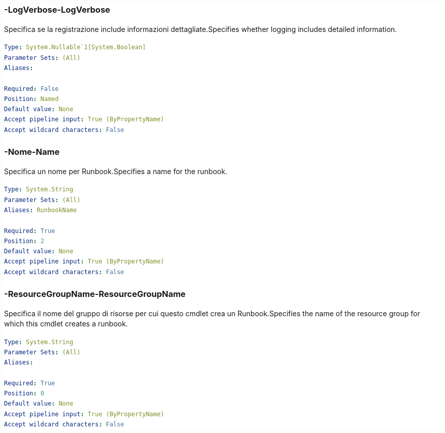 ### <span data-ttu-id="a994a-123">-LogVerbose</span><span class="sxs-lookup"><span data-stu-id="a994a-123">-LogVerbose</span></span>
<span data-ttu-id="a994a-124">Specifica se la registrazione include informazioni dettagliate.</span><span class="sxs-lookup"><span data-stu-id="a994a-124">Specifies whether logging includes detailed information.</span></span>

```yaml
Type: System.Nullable`1[System.Boolean]
Parameter Sets: (All)
Aliases:

Required: False
Position: Named
Default value: None
Accept pipeline input: True (ByPropertyName)
Accept wildcard characters: False
```

### <span data-ttu-id="a994a-125">-Nome</span><span class="sxs-lookup"><span data-stu-id="a994a-125">-Name</span></span>
<span data-ttu-id="a994a-126">Specifica un nome per Runbook.</span><span class="sxs-lookup"><span data-stu-id="a994a-126">Specifies a name for the runbook.</span></span>

```yaml
Type: System.String
Parameter Sets: (All)
Aliases: RunbookName

Required: True
Position: 2
Default value: None
Accept pipeline input: True (ByPropertyName)
Accept wildcard characters: False
```

### <span data-ttu-id="a994a-127">-ResourceGroupName</span><span class="sxs-lookup"><span data-stu-id="a994a-127">-ResourceGroupName</span></span>
<span data-ttu-id="a994a-128">Specifica il nome del gruppo di risorse per cui questo cmdlet crea un Runbook.</span><span class="sxs-lookup"><span data-stu-id="a994a-128">Specifies the name of the resource group for which this cmdlet creates a runbook.</span></span>

```yaml
Type: System.String
Parameter Sets: (All)
Aliases:

Required: True
Position: 0
Default value: None
Accept pipeline input: True (ByPropertyName)
Accept wildcard characters: False
```
